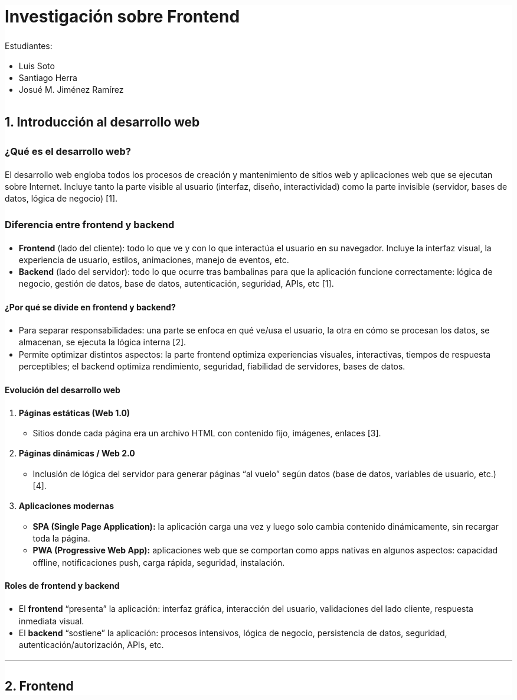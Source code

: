 # Investigación sobre Frontend
Estudiantes: 
- Luis Soto
- Santiago Herra 
- Josué M. Jiménez Ramírez


## 1. Introducción al desarrollo web

### ¿Qué es el desarrollo web?
El desarrollo web engloba todos los procesos de creación y mantenimiento de sitios web y aplicaciones web que se ejecutan sobre Internet. Incluye tanto la parte visible al usuario (interfaz, diseño, interactividad) como la parte invisible (servidor, bases de datos, lógica de negocio) [1].

### Diferencia entre frontend y backend
- **Frontend** (lado del cliente): todo lo que ve y con lo que interactúa el usuario en su navegador. Incluye la interfaz visual, la experiencia de usuario, estilos, animaciones, manejo de eventos, etc.
- **Backend** (lado del servidor): todo lo que ocurre tras bambalinas para que la aplicación funcione correctamente: lógica de negocio, gestión de datos, base de datos, autenticación, seguridad, APIs, etc [1].  

#### ¿Por qué se divide en frontend y backend?
- Para separar responsabilidades: una parte se enfoca en qué ve/usa el usuario, la otra en cómo se procesan los datos, se almacenan, se ejecuta la lógica interna [2].   
- Permite optimizar distintos aspectos: la parte frontend optimiza experiencias visuales, interactivas, tiempos de respuesta perceptibles; el backend optimiza rendimiento, seguridad, fiabilidad de servidores, bases de datos.  

#### Evolución del desarrollo web
1. **Páginas estáticas (Web 1.0)**  
   - Sitios donde cada página era un archivo HTML con contenido fijo, imágenes, enlaces [3].  

2. **Páginas dinámicas / Web 2.0**  
   - Inclusión de lógica del servidor para generar páginas “al vuelo” según datos (base de datos, variables de usuario, etc.) [4].  

3. **Aplicaciones modernas**  
   - **SPA (Single Page Application):** la aplicación carga una vez y luego solo cambia contenido dinámicamente, sin recargar toda la página.
   - **PWA (Progressive Web App):** aplicaciones web que se comportan como apps nativas en algunos aspectos: capacidad offline, notificaciones push, carga rápida, seguridad, instalación.  

#### Roles de frontend y backend
- El **frontend** “presenta” la aplicación: interfaz gráfica, interacción del usuario, validaciones del lado cliente, respuesta inmediata visual.  
- El **backend** “sostiene” la aplicación: procesos intensivos, lógica de negocio, persistencia de datos, seguridad, autenticación/autorización, APIs, etc.  

---
## 2. Frontend
